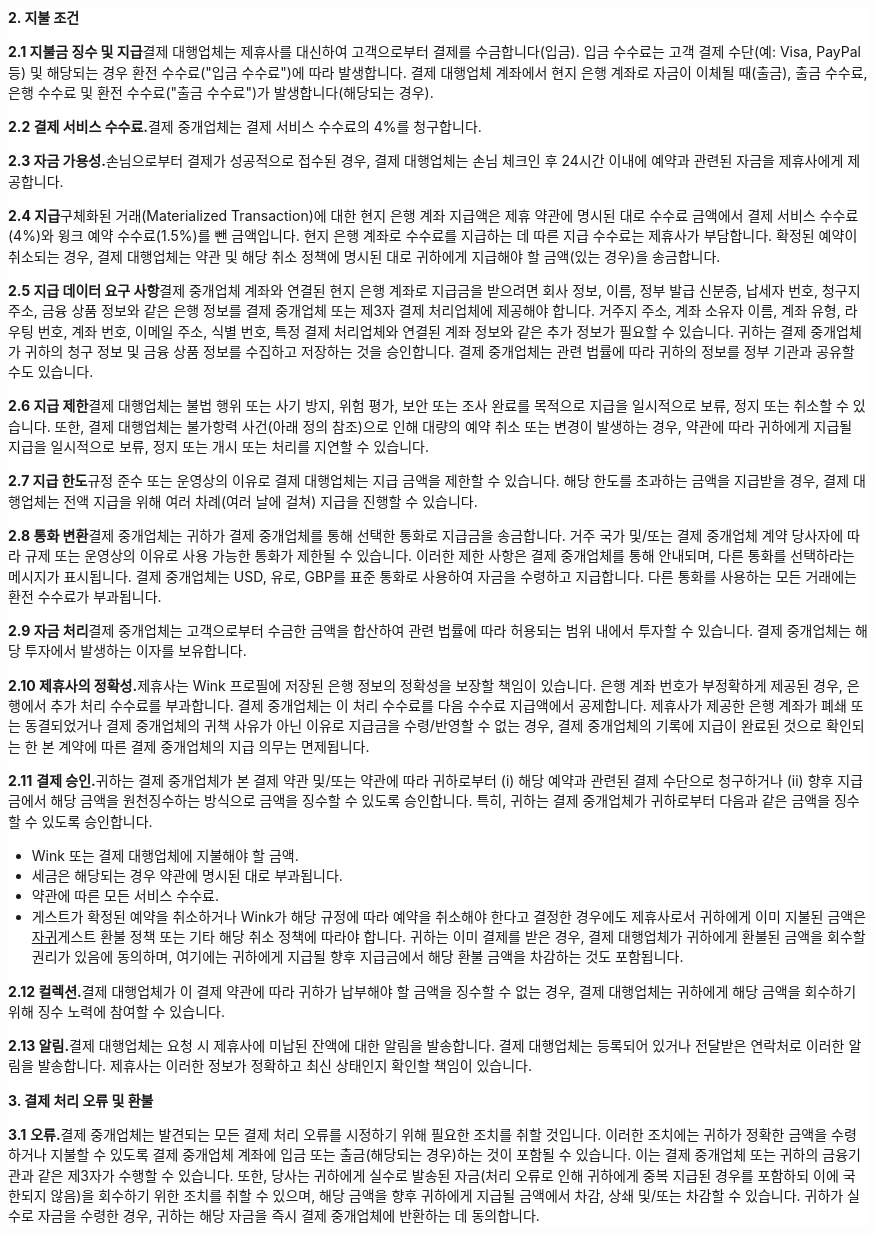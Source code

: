 **2. 지불 조건**

**2.1 지불금 징수 및 지급**결제 대행업체는 제휴사를 대신하여 고객으로부터 결제를 수금합니다(입금). 입금 수수료는 고객 결제 수단(예: Visa, PayPal 등) 및 해당되는 경우 환전 수수료("입금 수수료")에 따라 발생합니다. 결제 대행업체 계좌에서 현지 은행 계좌로 자금이 이체될 때(출금), 출금 수수료, 은행 수수료 및 환전 수수료("출금 수수료")가 발생합니다(해당되는 경우).

**2.2 결제 서비스 수수료.**&#xACB0;제 중개업체는 결제 서비스 수수료의 4%를 청구합니다.

**2.3 자금 가용성.**&#xC190;님으로부터 결제가 성공적으로 접수된 경우, 결제 대행업체는 손님 체크인 후 24시간 이내에 예약과 관련된 자금을 제휴사에게 제공합니다.

**2.4 지급**구체화된 거래(Materialized Transaction)에 대한 현지 은행 계좌 지급액은 제휴 약관에 명시된 대로 수수료 금액에서 결제 서비스 수수료(4%)와 윙크 예약 수수료(1.5%)를 뺀 금액입니다. 현지 은행 계좌로 수수료를 지급하는 데 따른 지급 수수료는 제휴사가 부담합니다. 확정된 예약이 취소되는 경우, 결제 대행업체는 약관 및 해당 취소 정책에 명시된 대로 귀하에게 지급해야 할 금액(있는 경우)을 송금합니다.

**2.5 지급 데이터 요구 사항**결제 중개업체 계좌와 연결된 현지 은행 계좌로 지급금을 받으려면 회사 정보, 이름, 정부 발급 신분증, 납세자 번호, 청구지 주소, 금융 상품 정보와 같은 은행 정보를 결제 중개업체 또는 제3자 결제 처리업체에 제공해야 합니다. 거주지 주소, 계좌 소유자 이름, 계좌 유형, 라우팅 번호, 계좌 번호, 이메일 주소, 식별 번호, 특정 결제 처리업체와 연결된 계좌 정보와 같은 추가 정보가 필요할 수 있습니다. 귀하는 결제 중개업체가 귀하의 청구 정보 및 금융 상품 정보를 수집하고 저장하는 것을 승인합니다. 결제 중개업체는 관련 법률에 따라 귀하의 정보를 정부 기관과 공유할 수도 있습니다.

**2.6 지급 제한**결제 대행업체는 불법 행위 또는 사기 방지, 위험 평가, 보안 또는 조사 완료를 목적으로 지급을 일시적으로 보류, 정지 또는 취소할 수 있습니다. 또한, 결제 대행업체는 불가항력 사건(아래 정의 참조)으로 인해 대량의 예약 취소 또는 변경이 발생하는 경우, 약관에 따라 귀하에게 지급될 지급을 일시적으로 보류, 정지 또는 개시 또는 처리를 지연할 수 있습니다.

**2.7 지급 한도**규정 준수 또는 운영상의 이유로 결제 대행업체는 지급 금액을 제한할 수 있습니다. 해당 한도를 초과하는 금액을 지급받을 경우, 결제 대행업체는 전액 지급을 위해 여러 차례(여러 날에 걸쳐) 지급을 진행할 수 있습니다.

**2.8 통화 변환**결제 중개업체는 귀하가 결제 중개업체를 통해 선택한 통화로 지급금을 송금합니다. 거주 국가 및/또는 결제 중개업체 계약 당사자에 따라 규제 또는 운영상의 이유로 사용 가능한 통화가 제한될 수 있습니다. 이러한 제한 사항은 결제 중개업체를 통해 안내되며, 다른 통화를 선택하라는 메시지가 표시됩니다. 결제 중개업체는 USD, 유로, GBP를 표준 통화로 사용하여 자금을 수령하고 지급합니다. 다른 통화를 사용하는 모든 거래에는 환전 수수료가 부과됩니다.

**2.9 자금 처리**결제 중개업체는 고객으로부터 수금한 금액을 합산하여 관련 법률에 따라 허용되는 범위 내에서 투자할 수 있습니다. 결제 중개업체는 해당 투자에서 발생하는 이자를 보유합니다.

**2.10 제휴사의 정확성.**&#xC81C;휴사는 Wink 프로필에 저장된 은행 정보의 정확성을 보장할 책임이 있습니다. 은행 계좌 번호가 부정확하게 제공된 경우, 은행에서 추가 처리 수수료를 부과합니다. 결제 중개업체는 이 처리 수수료를 다음 수수료 지급액에서 공제합니다. 제휴사가 제공한 은행 계좌가 폐쇄 또는 동결되었거나 결제 중개업체의 귀책 사유가 아닌 이유로 지급금을 수령/반영할 수 없는 경우, 결제 중개업체의 기록에 지급이 완료된 것으로 확인되는 한 본 계약에 따른 결제 중개업체의 지급 의무는 면제됩니다.

**2.11** **결제 승인.**&#xADC0;하는 결제 중개업체가 본 결제 약관 및/또는 약관에 따라 귀하로부터 (i) 해당 예약과 관련된 결제 수단으로 청구하거나 (ii) 향후 지급금에서 해당 금액을 원천징수하는 방식으로 금액을 징수할 수 있도록 승인합니다. 특히, 귀하는 결제 중개업체가 귀하로부터 다음과 같은 금액을 징수할 수 있도록 승인합니다.

* Wink 또는 결제 대행업체에 지불해야 할 금액.
* 세금은 해당되는 경우 약관에 명시된 대로 부과됩니다.
* 약관에 따른 모든 서비스 수수료.
* 게스트가 확정된 예약을 취소하거나 Wink가 해당 규정에 따라 예약을 취소해야 한다고 결정한 경우에도 제휴사로서 귀하에게 이미 지불된 금액은[자귀](/studio/terms-of-service)게스트 환불 정책 또는 기타 해당 취소 정책에 따라야 합니다. 귀하는 이미 결제를 받은 경우, 결제 대행업체가 귀하에게 환불된 금액을 회수할 권리가 있음에 동의하며, 여기에는 귀하에게 지급될 향후 지급금에서 해당 환불 금액을 차감하는 것도 포함됩니다.

**2.12 컬렉션.**&#xACB0;제 대행업체가 이 결제 약관에 따라 귀하가 납부해야 할 금액을 징수할 수 없는 경우, 결제 대행업체는 귀하에게 해당 금액을 회수하기 위해 징수 노력에 참여할 수 있습니다.

**2.13 알림.**&#xACB0;제 대행업체는 요청 시 제휴사에 미납된 잔액에 대한 알림을 발송합니다. 결제 대행업체는 등록되어 있거나 전달받은 연락처로 이러한 알림을 발송합니다. 제휴사는 이러한 정보가 정확하고 최신 상태인지 확인할 책임이 있습니다.

**3. 결제 처리 오류 및 환불**

**3.1** **오류.**&#xACB0;제 중개업체는 발견되는 모든 결제 처리 오류를 시정하기 위해 필요한 조치를 취할 것입니다. 이러한 조치에는 귀하가 정확한 금액을 수령하거나 지불할 수 있도록 결제 중개업체 계좌에 입금 또는 출금(해당되는 경우)하는 것이 포함될 수 있습니다. 이는 결제 중개업체 또는 귀하의 금융기관과 같은 제3자가 수행할 수 있습니다. 또한, 당사는 귀하에게 실수로 발송된 자금(처리 오류로 인해 귀하에게 중복 지급된 경우를 포함하되 이에 국한되지 않음)을 회수하기 위한 조치를 취할 수 있으며, 해당 금액을 향후 귀하에게 지급될 금액에서 차감, 상쇄 및/또는 차감할 수 있습니다. 귀하가 실수로 자금을 수령한 경우, 귀하는 해당 자금을 즉시 결제 중개업체에 반환하는 데 동의합니다.
